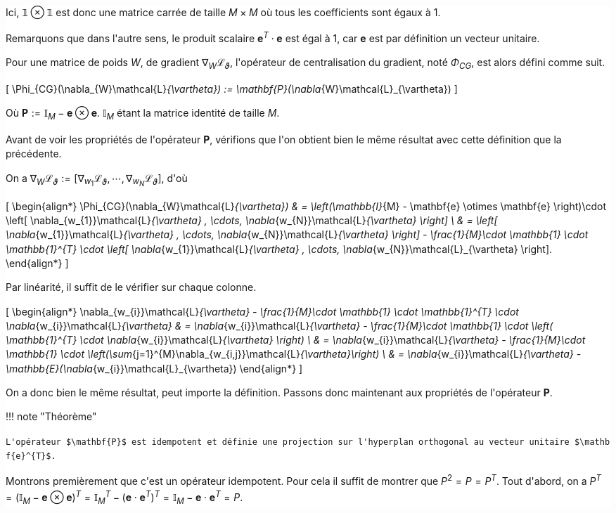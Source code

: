 Ici, $\mathbb{1} \otimes \mathbb{1}$ est donc une matrice carrée de taille $M \times M$ où tous les coefficients sont égaux à $1$.

Remarquons que dans l'autre sens, le produit scalaire $\mathbf{e}^{T} \cdot \mathbf{e}$ est égal à $1$, car $\mathbf{e}$ est par définition un vecteur unitaire.

Pour une matrice de poids $W$, de gradient $\nabla_{W}\mathcal{L}_{\vartheta}$, l'opérateur de centralisation du gradient, noté $\Phi_{CG}$, est alors défini comme suit.

\[
    \Phi_{CG}(\nabla_{W}\mathcal{L}_{\vartheta}) := \mathbf{P}(\nabla_{W}\mathcal{L}_{\vartheta})
\]

Où $\mathbf{P} := \mathbb{I}_{M} - \mathbf{e} \otimes \mathbf{e}$. $\mathbb{I}_{M}$ étant la matrice identité de taille $M$.

Avant de voir les propriétés de l'opérateur $\mathbf{P}$, vérifions que l'on obtient bien le même résultat avec cette définition que la précédente.

On a $\nabla_{W}\mathcal{L}_{\vartheta} := \left[ \nabla_{w_{1}}\mathcal{L}_{\vartheta} , \cdots, \nabla_{w_{N}}\mathcal{L}_{\vartheta} \right]$, d'où

\[
    \begin{align*}
    \Phi_{CG}(\nabla_{W}\mathcal{L}_{\vartheta}) & = \left(\mathbb{I}_{M} - \mathbf{e} \otimes \mathbf{e} \right)\cdot \left[ \nabla_{w_{1}}\mathcal{L}_{\vartheta} , \cdots, \nabla_{w_{N}}\mathcal{L}_{\vartheta} \right] \\
                                                 & = \left[ \nabla_{w_{1}}\mathcal{L}_{\vartheta} , \cdots, \nabla_{w_{N}}\mathcal{L}_{\vartheta} \right] - \frac{1}{M}\cdot \mathbb{1} \cdot \mathbb{1}^{T} \cdot \left[ \nabla_{w_{1}}\mathcal{L}_{\vartheta} , \cdots, \nabla_{w_{N}}\mathcal{L}_{\vartheta} \right].
    \end{align*}
\]

Par linéarité, il suffit de le vérifier sur chaque colonne.

\[
    \begin{align*}
    \nabla_{w_{i}}\mathcal{L}_{\vartheta} - \frac{1}{M}\cdot \mathbb{1} \cdot \mathbb{1}^{T} \cdot \nabla_{w_{i}}\mathcal{L}_{\vartheta} & = \nabla_{w_{i}}\mathcal{L}_{\vartheta} - \frac{1}{M}\cdot \mathbb{1} \cdot \left( \mathbb{1}^{T} \cdot \nabla_{w_{i}}\mathcal{L}_{\vartheta} \right) \\
    & = \nabla_{w_{i}}\mathcal{L}_{\vartheta} - \frac{1}{M}\cdot \mathbb{1} \cdot \left(\sum_{j=1}^{M}\nabla_{w_{i,j}}\mathcal{L}_{\vartheta}\right) \\
    & = \nabla_{w_{i}}\mathcal{L}_{\vartheta} - \mathbb{E}(\nabla_{w_{i}}\mathcal{L}_{\vartheta})
    \end{align*}
\]

On a donc bien le même résultat, peut importe la définition. Passons donc maintenant aux propriétés de l'opérateur $\mathbf{P}$.

!!! note "Théorème"

    L'opérateur $\mathbf{P}$ est idempotent et définie une projection sur l'hyperplan orthogonal au vecteur unitaire $\mathbf{e}^{T}$.

Montrons premièrement que c'est un opérateur idempotent. Pour cela il suffit de montrer que $P^{2} = P = P^{T}$. Tout d'abord, on a $P^{T} = (\mathbb{I}_{M} - \mathbf{e} \otimes \mathbf{e})^{T} = \mathbb{I}_{M}^{T} - (\mathbf{e} \cdot \mathbf{e}^{T})^{T} = \mathbb{I}_{M} - \mathbf{e} \cdot \mathbf{e}^{T} = P$.
